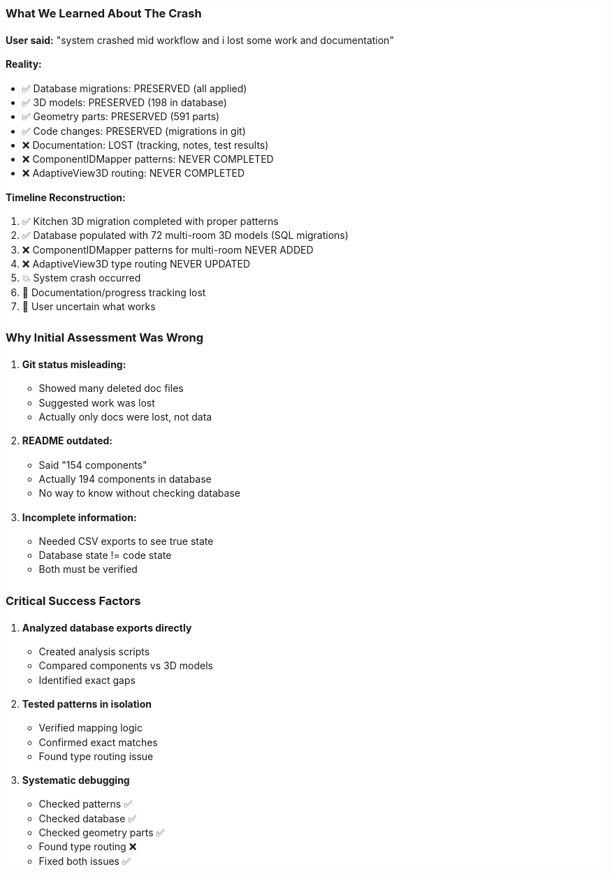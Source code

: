 ### What We Learned About The Crash

**User said:** "system crashed mid workflow and i lost some work and documentation"

**Reality:**
- ✅ Database migrations: PRESERVED (all applied)
- ✅ 3D models: PRESERVED (198 in database)
- ✅ Geometry parts: PRESERVED (591 parts)
- ✅ Code changes: PRESERVED (migrations in git)
- ❌ Documentation: LOST (tracking, notes, test results)
- ❌ ComponentIDMapper patterns: NEVER COMPLETED
- ❌ AdaptiveView3D routing: NEVER COMPLETED

**Timeline Reconstruction:**
1. ✅ Kitchen 3D migration completed with proper patterns
2. ✅ Database populated with 72 multi-room 3D models (SQL migrations)
3. ❌ ComponentIDMapper patterns for multi-room NEVER ADDED
4. ❌ AdaptiveView3D type routing NEVER UPDATED
5. 💥 System crash occurred
6. 📄 Documentation/progress tracking lost
7. 🤔 User uncertain what works

### Why Initial Assessment Was Wrong

1. **Git status misleading:**
   - Showed many deleted doc files
   - Suggested work was lost
   - Actually only docs were lost, not data

2. **README outdated:**
   - Said "154 components"
   - Actually 194 components in database
   - No way to know without checking database

3. **Incomplete information:**
   - Needed CSV exports to see true state
   - Database state != code state
   - Both must be verified

### Critical Success Factors

1. **Analyzed database exports directly**
   - Created analysis scripts
   - Compared components vs 3D models
   - Identified exact gaps

2. **Tested patterns in isolation**
   - Verified mapping logic
   - Confirmed exact matches
   - Found type routing issue

3. **Systematic debugging**
   - Checked patterns ✅
   - Checked database ✅
   - Checked geometry parts ✅
   - Found type routing ❌
   - Fixed both issues ✅
